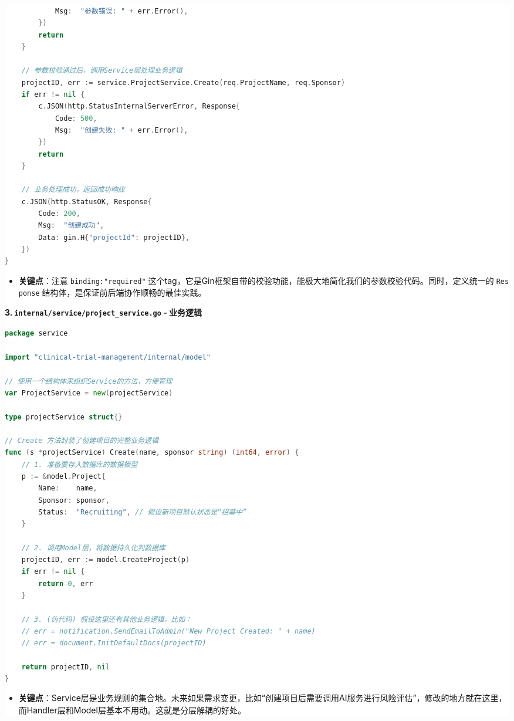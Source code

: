 ```go
            Msg:  "参数错误: " + err.Error(),
        })
        return
    }

    // 参数校验通过后，调用Service层处理业务逻辑
    projectID, err := service.ProjectService.Create(req.ProjectName, req.Sponsor)
    if err != nil {
        c.JSON(http.StatusInternalServerError, Response{
            Code: 500,
            Msg:  "创建失败: " + err.Error(),
        })
        return
    }

    // 业务处理成功，返回成功响应
    c.JSON(http.StatusOK, Response{
        Code: 200,
        Msg:  "创建成功",
        Data: gin.H{"projectId": projectID},
    })
}
```
*   **关键点**：注意 `binding:"required"` 这个tag，它是Gin框架自带的校验功能，能极大地简化我们的参数校验代码。同时，定义统一的 `Response` 结构体，是保证前后端协作顺畅的最佳实践。

**3. `internal/service/project_service.go` - 业务逻辑**

```go
package service

import "clinical-trial-management/internal/model"

// 使用一个结构体来组织Service的方法，方便管理
var ProjectService = new(projectService)

type projectService struct{}

// Create 方法封装了创建项目的完整业务逻辑
func (s *projectService) Create(name, sponsor string) (int64, error) {
    // 1. 准备要存入数据库的数据模型
    p := &model.Project{
        Name:    name,
        Sponsor: sponsor,
        Status:  "Recruiting", // 假设新项目默认状态是“招募中”
    }

    // 2. 调用Model层，将数据持久化到数据库
    projectID, err := model.CreateProject(p)
    if err != nil {
        return 0, err
    }

    // 3. (伪代码) 假设这里还有其他业务逻辑，比如：
    // err = notification.SendEmailToAdmin("New Project Created: " + name)
    // err = document.InitDefaultDocs(projectID)
    
    return projectID, nil
}
```
*   **关键点**：Service层是业务规则的集合地。未来如果需求变更，比如“创建项目后需要调用AI服务进行风险评估”，修改的地方就在这里，而Handler层和Model层基本不用动。这就是分层解耦的好处。
